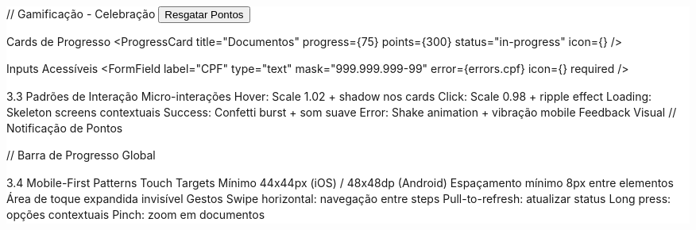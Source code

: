 // Gamificação - Celebração
<Button variant="achievement" animated>
  <Trophy className="mr-2" />
  Resgatar Pontos
</Button>

Cards de Progresso
<ProgressCard
  title="Documentos"
  progress={75}
  points={300}
  status="in-progress"
  icon={<FileText />}
/>

Inputs Acessíveis
<FormField
  label="CPF"
  type="text"
  mask="999.999.999-99"
  error={errors.cpf}
  icon={<User />}
  required
/>

3.3 Padrões de Interação
Micro-interações
Hover: Scale 1.02 + shadow nos cards
Click: Scale 0.98 + ripple effect
Loading: Skeleton screens contextuais
Success: Confetti burst + som suave
Error: Shake animation + vibração mobile
Feedback Visual
// Notificação de Pontos
<PointsNotification 
  points={100} 
  message="Documento validado!"
  duration={3000}
/>

// Barra de Progresso Global
<GlobalProgress 
  steps={6} 
  current={3} 
  showPercentage
/>

3.4 Mobile-First Patterns
Touch Targets
Mínimo 44x44px (iOS) / 48x48dp (Android)
Espaçamento mínimo 8px entre elementos
Área de toque expandida invisível
Gestos
Swipe horizontal: navegação entre steps
Pull-to-refresh: atualizar status
Long press: opções contextuais
Pinch: zoom em documentos
